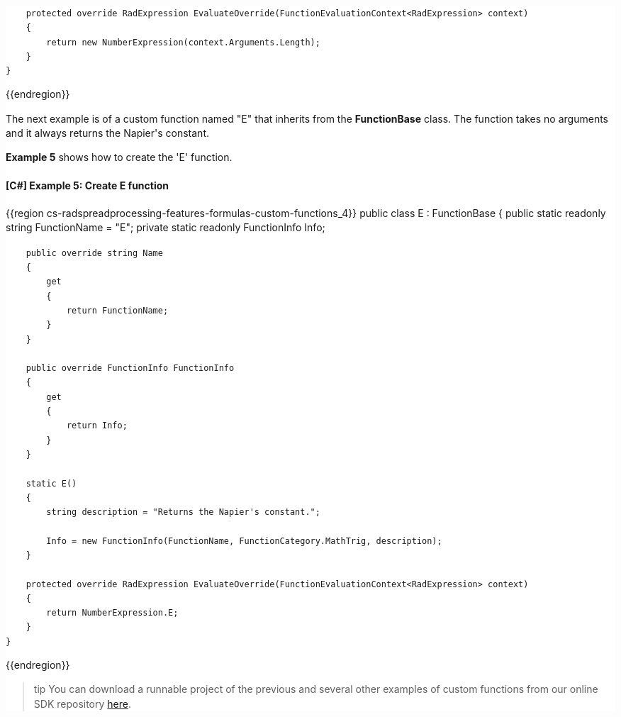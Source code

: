 	    protected override RadExpression EvaluateOverride(FunctionEvaluationContext<RadExpression> context)
	    {
	        return new NumberExpression(context.Arguments.Length);
	    }
	}
{{endregion}}



The next example is of a custom function named "E" that inherits from the __FunctionBase__ class. The function takes no arguments and it always returns the Napier's constant.
        

__Example 5__ shows how to create the 'E' function.
        

#### __[C#] Example 5: Create E function__

{{region cs-radspreadprocessing-features-formulas-custom-functions_4}}
	public class E : FunctionBase
	{
	    public static readonly string FunctionName = "E";
	    private static readonly FunctionInfo Info;
	
	    public override string Name
	    {
	        get
	        {
	            return FunctionName;
	        }
	    }
	
	    public override FunctionInfo FunctionInfo
	    {
	        get
	        {
	            return Info;
	        }
	    }
	
	    static E()
	    {
	        string description = "Returns the Napier's constant.";
	
	        Info = new FunctionInfo(FunctionName, FunctionCategory.MathTrig, description);
	    }
	
	    protected override RadExpression EvaluateOverride(FunctionEvaluationContext<RadExpression> context)
	    {
	        return NumberExpression.E;
	    }
	}
{{endregion}}



>tip You can download a runnable project of the previous and several other examples of custom functions from our online SDK repository [here](https://github.com/telerik/xaml-sdk/tree/master/Spreadsheet/CustomFunctions).
          